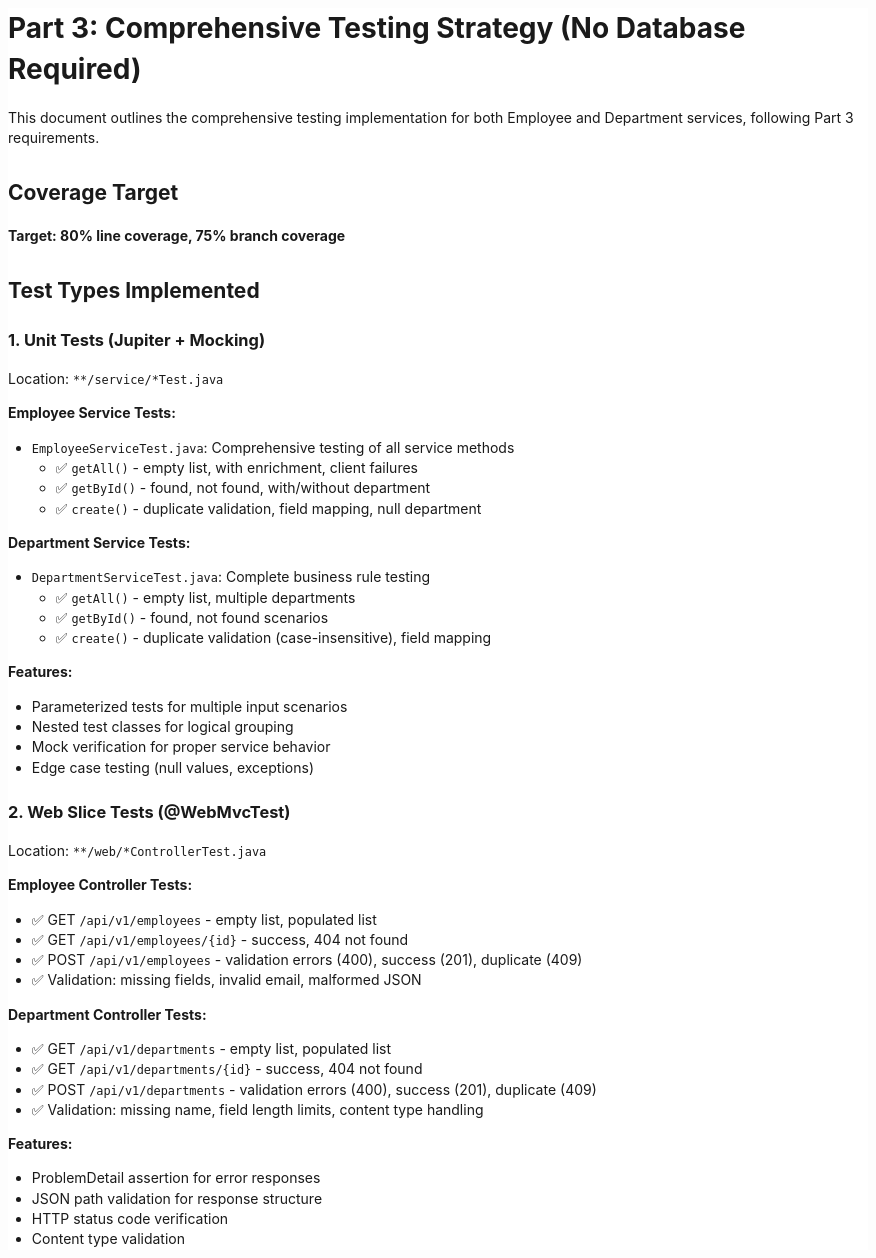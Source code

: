 # Part 3: Comprehensive Testing Strategy (No Database Required)

This document outlines the comprehensive testing implementation for both Employee and Department services, following Part 3 requirements.

## Coverage Target

**Target: 80% line coverage, 75% branch coverage**

## Test Types Implemented

### 1. Unit Tests (Jupiter + Mocking)
Location: `**/service/*Test.java`

**Employee Service Tests:**
- `EmployeeServiceTest.java`: Comprehensive testing of all service methods
  - ✅ `getAll()` - empty list, with enrichment, client failures
  - ✅ `getById()` - found, not found, with/without department
  - ✅ `create()` - duplicate validation, field mapping, null department

**Department Service Tests:**
- `DepartmentServiceTest.java`: Complete business rule testing
  - ✅ `getAll()` - empty list, multiple departments
  - ✅ `getById()` - found, not found scenarios
  - ✅ `create()` - duplicate validation (case-insensitive), field mapping

**Features:**
- Parameterized tests for multiple input scenarios
- Nested test classes for logical grouping
- Mock verification for proper service behavior
- Edge case testing (null values, exceptions)

### 2. Web Slice Tests (@WebMvcTest)
Location: `**/web/*ControllerTest.java`

**Employee Controller Tests:**
- ✅ GET `/api/v1/employees` - empty list, populated list
- ✅ GET `/api/v1/employees/{id}` - success, 404 not found
- ✅ POST `/api/v1/employees` - validation errors (400), success (201), duplicate (409)
- ✅ Validation: missing fields, invalid email, malformed JSON

**Department Controller Tests:**
- ✅ GET `/api/v1/departments` - empty list, populated list
- ✅ GET `/api/v1/departments/{id}` - success, 404 not found
- ✅ POST `/api/v1/departments` - validation errors (400), success (201), duplicate (409)
- ✅ Validation: missing name, field length limits, content type handling

**Features:**
- ProblemDetail assertion for error responses
- JSON path validation for response structure
- HTTP status code verification
- Content type validation
